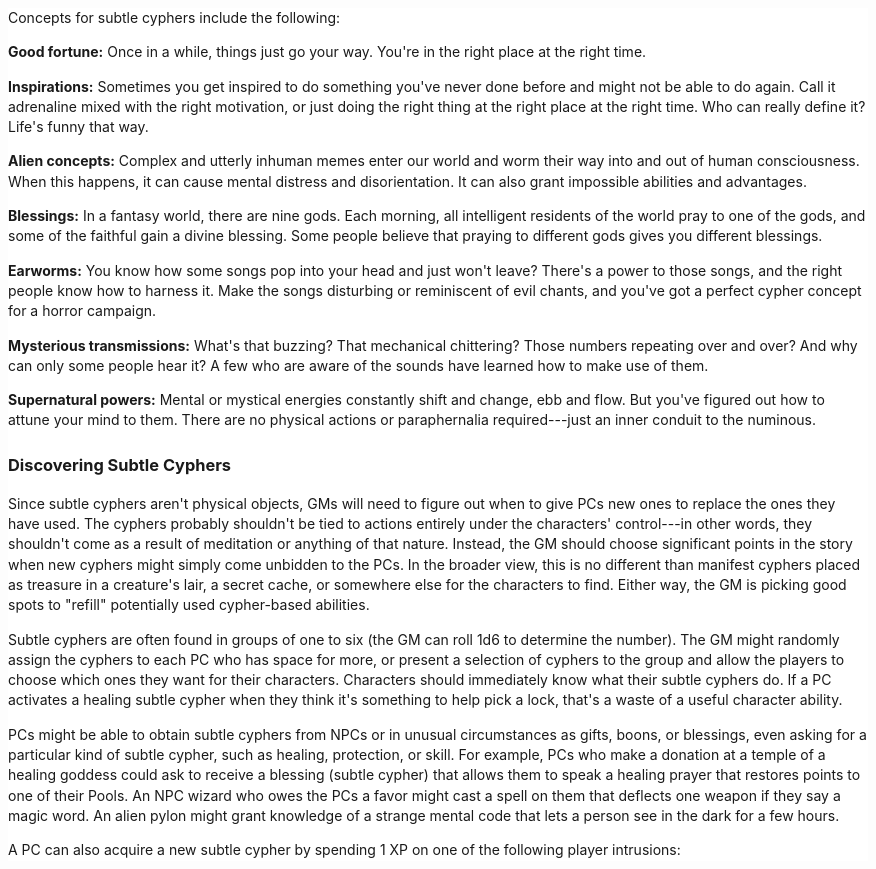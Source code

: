 Concepts for subtle cyphers include the following:

**Good fortune:**  Once in a while, things just go your way. You're in the right place at the right time.

**Inspirations:**  Sometimes you get inspired to do something you've never done before and might not be able to do again. Call it adrenaline mixed with the right motivation, or just doing the right thing at the right place at the right time. Who can really define it? Life's funny that way.

**Alien concepts:**  Complex and utterly inhuman memes enter our world and worm their way into and out of human consciousness. When this happens, it can cause mental distress and disorientation. It can also grant impossible abilities and advantages.

**Blessings:**  In a fantasy world, there are nine gods. Each morning, all intelligent residents of the world pray to one of the gods, and some of the faithful gain a divine blessing. Some people believe that praying to different gods gives you different blessings.

**Earworms:**  You know how some songs pop into your head and just won't leave? There's a power to those songs, and the right people know how to harness it. Make the songs disturbing or reminiscent of evil chants, and you've got a perfect cypher concept for a horror campaign.

**Mysterious transmissions:**  What's that buzzing? That mechanical chittering? Those numbers repeating over and over? And why can only some people hear it? A few who are aware of the sounds have learned how to make use of them.

**Supernatural powers:**  Mental or mystical energies constantly shift and change, ebb and flow. But you've figured out how to attune your mind to them. There are no physical actions or paraphernalia required---just an inner conduit to the numinous.

### Discovering Subtle Cyphers

Since subtle cyphers aren't physical objects, GMs will need to figure out when to give PCs new ones to replace the ones they have used. The cyphers probably shouldn't be tied to actions entirely under the characters' control---in other words, they shouldn't come as a result of meditation or anything of that nature. Instead, the GM should choose significant points in the story when new cyphers might simply come unbidden to the PCs. In the broader view, this is no different than manifest cyphers placed as treasure in a creature's lair, a secret cache, or somewhere else for the characters to find. Either way, the GM is picking good spots to "refill" potentially used cypher-based abilities.

Subtle cyphers are often found in groups of one to six (the GM can roll 1d6 to determine the number). The GM might randomly assign the cyphers to each PC who has space for more, or present a selection of cyphers to the group and allow the players to choose which ones they want for their characters. Characters should immediately know what their subtle cyphers do. If a PC activates a healing subtle cypher when they think it's something to help pick a lock, that's a waste of a useful character ability.

PCs might be able to obtain subtle cyphers from NPCs or in unusual circumstances as gifts, boons, or blessings, even asking for a particular kind of subtle cypher, such as healing, protection, or skill. For example, PCs who make a donation at a temple of a healing goddess could ask to receive a blessing (subtle cypher) that allows them to speak a healing prayer that restores points to one of their Pools. An NPC wizard who owes the PCs a favor might cast a spell on them that deflects one weapon if they say a magic word. An alien pylon might grant knowledge of a strange mental code that lets a person see in the dark for a few hours.

A PC can also acquire a new subtle cypher by spending 1 XP on one of the following player intrusions:
